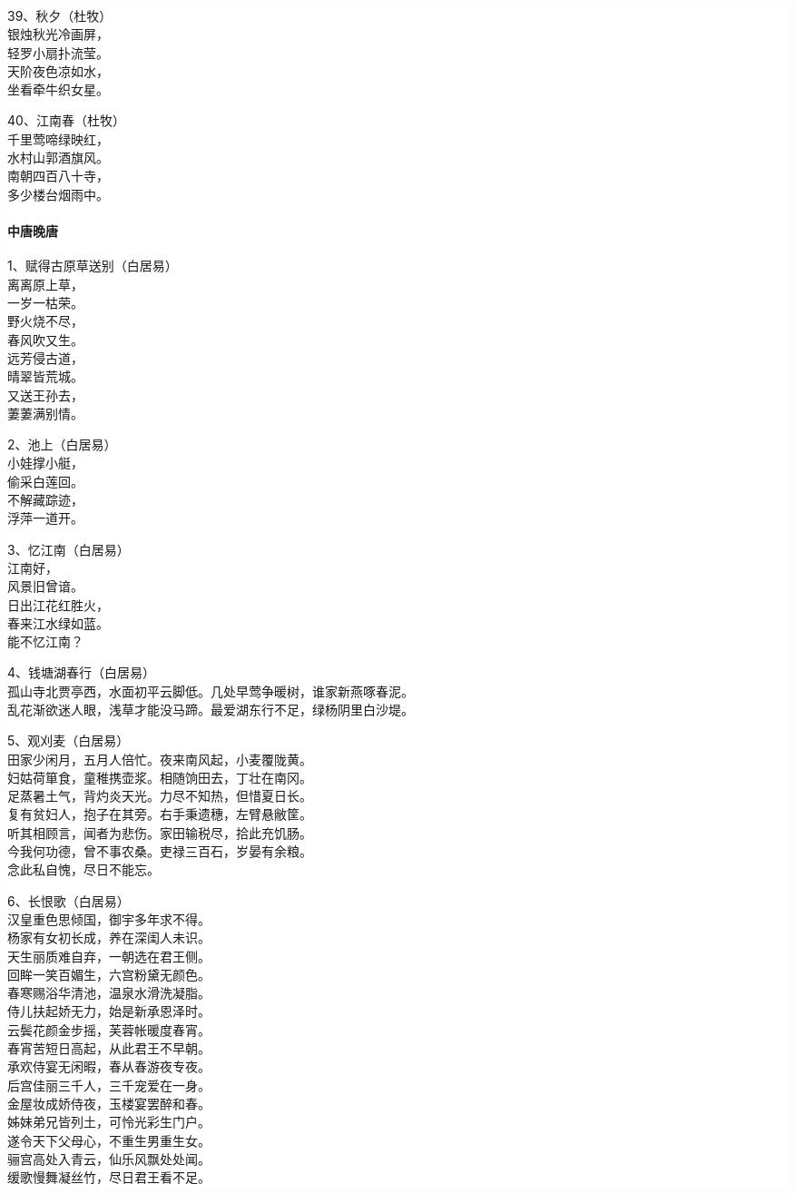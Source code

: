 39、秋夕（杜牧）<br />
银烛秋光冷画屏，<br />
轻罗小扇扑流莹。<br />
天阶夜色凉如水，<br />
坐看牵牛织女星。<br />

40、江南春（杜牧） <br />
千里莺啼绿映红，<br />
水村山郭酒旗风。<br />
南朝四百八十寺，<br />
多少楼台烟雨中。<br />


#### 中唐晚唐


1、赋得古原草送别（白居易）<br />
离离原上草，<br />
一岁一枯荣。<br />
野火烧不尽，<br />
春风吹又生。<br />
远芳侵古道，<br />
晴翠皆荒城。<br />
又送王孙去，<br />
萋萋满别情。<br />

2、池上（白居易）<br />
小娃撑小艇，<br />
偷采白莲回。<br />
不解藏踪迹，<br />
浮萍一道开。<br />

3、忆江南（白居易）<br />
江南好，<br />
风景旧曾谙。 <br />
日出江花红胜火，<br />
春来江水绿如蓝。<br />
能不忆江南？<br />

4、钱塘湖春行（白居易）<br />
孤山寺北贾亭西，水面初平云脚低。几处早莺争暖树，谁家新燕啄春泥。<br />
乱花渐欲迷人眼，浅草才能没马蹄。最爱湖东行不足，绿杨阴里白沙堤。<br />

5、观刈麦（白居易）<br />
田家少闲月，五月人倍忙。夜来南风起，小麦覆陇黄。<br />
妇姑荷箪食，童稚携壶浆。相随饷田去，丁壮在南冈。<br />
足蒸暑土气，背灼炎天光。力尽不知热，但惜夏日长。<br />
复有贫妇人，抱子在其旁。右手秉遗穗，左臂悬敝筐。<br />
听其相顾言，闻者为悲伤。家田输税尽，拾此充饥肠。<br />
今我何功德，曾不事农桑。吏禄三百石，岁晏有余粮。<br />
念此私自愧，尽日不能忘。<br />

6、长恨歌（白居易）<br />
汉皇重色思倾国，御宇多年求不得。<br />
杨家有女初长成，养在深闺人未识。<br />
天生丽质难自弃，一朝选在君王侧。<br />
回眸一笑百媚生，六宫粉黛无颜色。<br />
春寒赐浴华清池，温泉水滑洗凝脂。<br />
侍儿扶起娇无力，始是新承恩泽时。<br />
云鬓花颜金步摇，芙蓉帐暖度春宵。<br />
春宵苦短日高起，从此君王不早朝。<br />
承欢侍宴无闲暇，春从春游夜专夜。<br />
后宫佳丽三千人，三千宠爱在一身。<br />
金屋妆成娇侍夜，玉楼宴罢醉和春。<br />
姊妹弟兄皆列土，可怜光彩生门户。<br />
遂令天下父母心，不重生男重生女。<br />
骊宫高处入青云，仙乐风飘处处闻。<br />
缓歌慢舞凝丝竹，尽日君王看不足。<br />